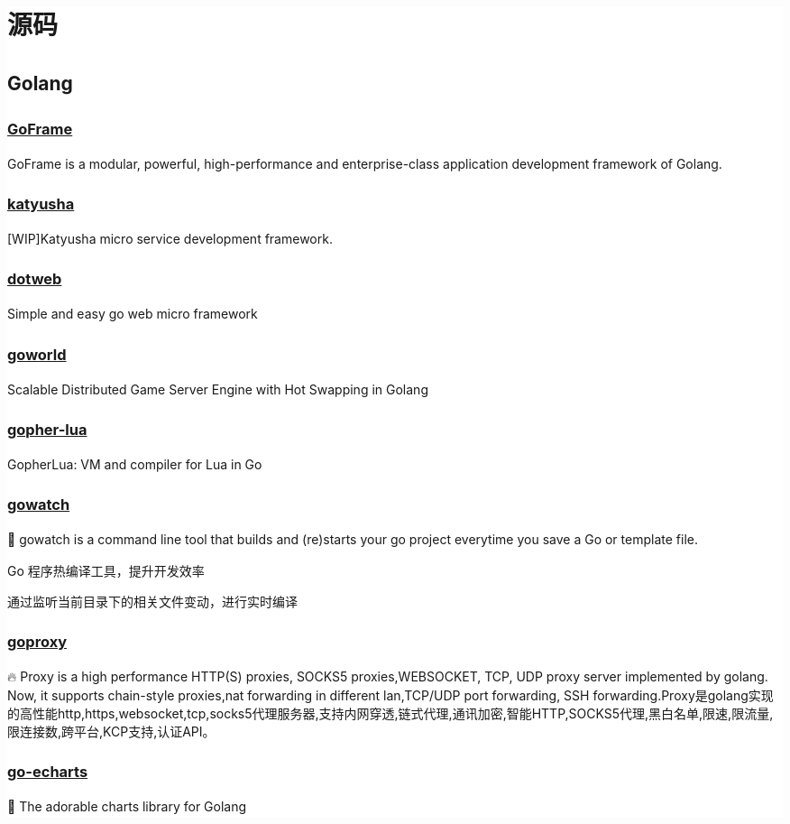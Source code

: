 # 源码

## Golang

### [GoFrame](https://github.com/gogf/gf)

GoFrame is a modular, powerful, high-performance and enterprise-class application development framework of Golang.



### [katyusha](https://github.com/gogf/katyusha)

[WIP]Katyusha micro service development framework.



### [dotweb](https://github.com/devfeel/dotweb)

Simple and easy go web micro framework



### [goworld](https://github.com/xiaonanln/goworld)

Scalable Distributed Game Server Engine with Hot Swapping in Golang



### [gopher-lua](https://github.com/yuin/gopher-lua)

GopherLua: VM and compiler for Lua in Go



### [gowatch](https://github.com/silenceper/gowatch)

🚀 gowatch is a command line tool that builds and (re)starts your go project everytime you save a Go or template file.

Go 程序热编译工具，提升开发效率

通过监听当前目录下的相关文件变动，进行实时编译



### [goproxy](https://github.com/snail007/goproxy)

🔥 Proxy is a high performance HTTP(S) proxies, SOCKS5 proxies,WEBSOCKET, TCP, UDP proxy server implemented by golang. Now, it supports chain-style proxies,nat forwarding in different lan,TCP/UDP port forwarding, SSH forwarding.Proxy是golang实现的高性能http,https,websocket,tcp,socks5代理服务器,支持内网穿透,链式代理,通讯加密,智能HTTP,SOCKS5代理,黑白名单,限速,限流量,限连接数,跨平台,KCP支持,认证API。



### [go-echarts](https://github.com/go-echarts/go-echarts)

🎨 The adorable charts library for Golang
